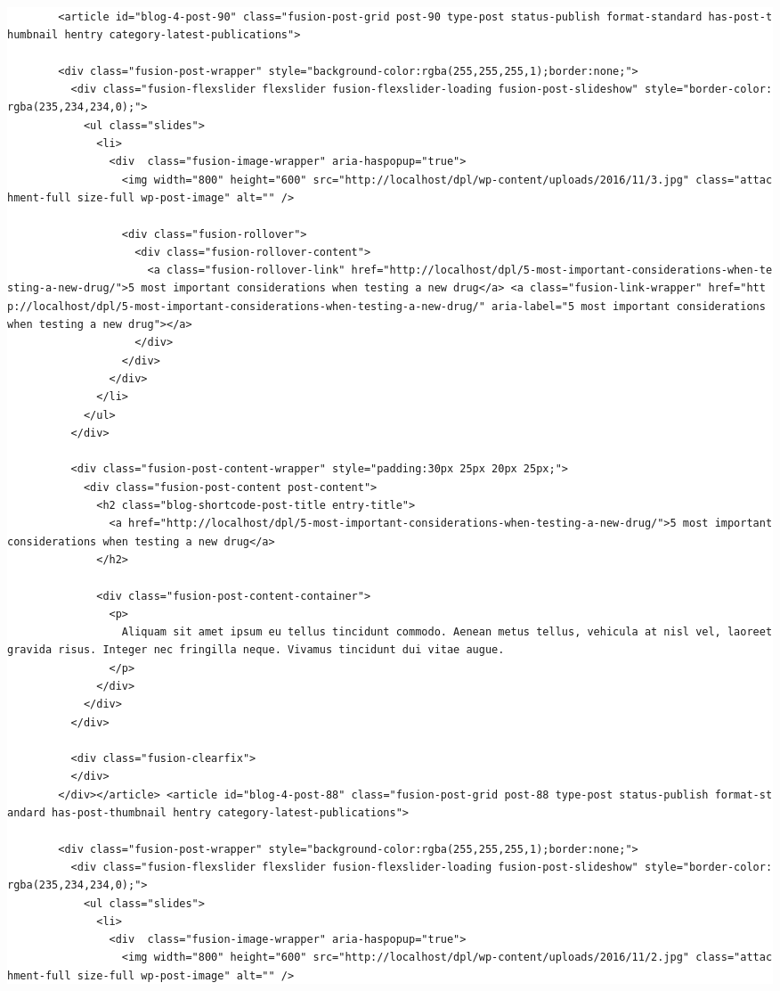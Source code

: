             <article id="blog-4-post-90" class="fusion-post-grid post-90 type-post status-publish format-standard has-post-thumbnail hentry category-latest-publications"> 
            
            <div class="fusion-post-wrapper" style="background-color:rgba(255,255,255,1);border:none;">
              <div class="fusion-flexslider flexslider fusion-flexslider-loading fusion-post-slideshow" style="border-color:rgba(235,234,234,0);">
                <ul class="slides">
                  <li>
                    <div  class="fusion-image-wrapper" aria-haspopup="true">
                      <img width="800" height="600" src="http://localhost/dpl/wp-content/uploads/2016/11/3.jpg" class="attachment-full size-full wp-post-image" alt="" /> 
                      
                      <div class="fusion-rollover">
                        <div class="fusion-rollover-content">
                          <a class="fusion-rollover-link" href="http://localhost/dpl/5-most-important-considerations-when-testing-a-new-drug/">5 most important considerations when testing a new drug</a> <a class="fusion-link-wrapper" href="http://localhost/dpl/5-most-important-considerations-when-testing-a-new-drug/" aria-label="5 most important considerations when testing a new drug"></a>
                        </div>
                      </div>
                    </div>
                  </li>
                </ul>
              </div>
              
              <div class="fusion-post-content-wrapper" style="padding:30px 25px 20px 25px;">
                <div class="fusion-post-content post-content">
                  <h2 class="blog-shortcode-post-title entry-title">
                    <a href="http://localhost/dpl/5-most-important-considerations-when-testing-a-new-drug/">5 most important considerations when testing a new drug</a>
                  </h2>
                  
                  <div class="fusion-post-content-container">
                    <p>
                      Aliquam sit amet ipsum eu tellus tincidunt commodo. Aenean metus tellus, vehicula at nisl vel, laoreet gravida risus. Integer nec fringilla neque. Vivamus tincidunt dui vitae augue.
                    </p>
                  </div>
                </div>
              </div>
              
              <div class="fusion-clearfix">
              </div>
            </div></article> <article id="blog-4-post-88" class="fusion-post-grid post-88 type-post status-publish format-standard has-post-thumbnail hentry category-latest-publications"> 
            
            <div class="fusion-post-wrapper" style="background-color:rgba(255,255,255,1);border:none;">
              <div class="fusion-flexslider flexslider fusion-flexslider-loading fusion-post-slideshow" style="border-color:rgba(235,234,234,0);">
                <ul class="slides">
                  <li>
                    <div  class="fusion-image-wrapper" aria-haspopup="true">
                      <img width="800" height="600" src="http://localhost/dpl/wp-content/uploads/2016/11/2.jpg" class="attachment-full size-full wp-post-image" alt="" /> 
                      